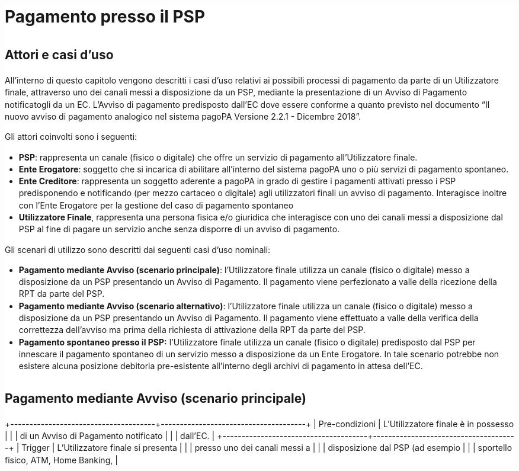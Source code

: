 Pagamento presso il PSP
=======================

Attori e casi d’uso
-------------------

All’interno di questo capitolo vengono descritti i casi d’uso relativi
ai possibili processi di pagamento da parte di un Utilizzatore finale,
attraverso uno dei canali messi a disposizione da un PSP, mediante la
presentazione di un Avviso di Pagamento notificatogli da un EC. L’Avviso
di pagamento predisposto dall’EC dove essere conforme a quanto previsto
nel documento “Il nuovo avviso di pagamento analogico nel sistema pagoPA
Versione 2.2.1 - Dicembre 2018”.

Gli attori coinvolti sono i seguenti:

-   **PSP**: rappresenta un canale (fisico o digitale) che offre un
    servizio di pagamento all’Utilizzatore finale.
-   **Ente Erogatore**: soggetto che si incarica di abilitare
    all’interno del sistema pagoPA uno o più servizi di pagamento
    spontaneo.
-   **Ente Creditore**: rappresenta un soggetto aderente a pagoPA in
    grado di gestire i pagamenti attivati presso i PSP predisponendo e
    notificando (per mezzo cartaceo o digitale) agli utilizzatori finali
    un avviso di pagamento. Interagisce inoltre con l’Ente Erogatore per
    la gestione del caso di pagamento spontaneo
-   **Utilizzatore Finale**, rappresenta una persona fisica e/o
    giuridica che interagisce con uno dei canali messi a disposizione
    dal PSP al fine di pagare un servizio anche senza disporre di un
    avviso di pagamento.

Gli scenari di utilizzo sono descritti dai seguenti casi d’uso nominali:

-   **Pagamento mediante Avviso (scenario principale)**: l’Utilizzatore
    finale utilizza un canale (fisico o digitale) messo a disposizione
    da un PSP presentando un Avviso di Pagamento. Il pagamento viene
    perfezionato a valle della ricezione della RPT da parte del PSP.
-   **Pagamento mediante Avviso (scenario alternativo)**: l’Utilizzatore
    finale utilizza un canale (fisico o digitale) messo a disposizione
    da un PSP presentando un Avviso di Pagamento. Il pagamento viene
    effettuato a valle della verifica della correttezza dell’avviso ma
    prima della richiesta di attivazione della RPT da parte del PSP.
-   **Pagamento spontaneo presso il PSP:** l’Utilizzatore finale
    utilizza un canale (fisico o digitale) predisposto dal PSP per
    innescare il pagamento spontaneo di un servizio messo a disposizione
    da un Ente Erogatore. In tale scenario potrebbe non esistere alcuna
    posizione debitoria pre-esistente all’interno degli archivi di
    pagamento in attesa dell’EC.

Pagamento mediante Avviso (scenario principale)
-----------------------------------------------

+--------------------------------------+--------------------------------------+
| Pre-condizioni                       | L’Utilizzatore finale è in possesso  |
|                                      | di un Avviso di Pagamento notificato |
|                                      | dall’EC.                             |
+--------------------------------------+--------------------------------------+
| Trigger                              | L’Utilizzatore finale si presenta    |
|                                      | presso uno dei canali messi a        |
|                                      | disposizione dal PSP (ad esempio     |
|                                      | sportello fisico, ATM, Home Banking, |